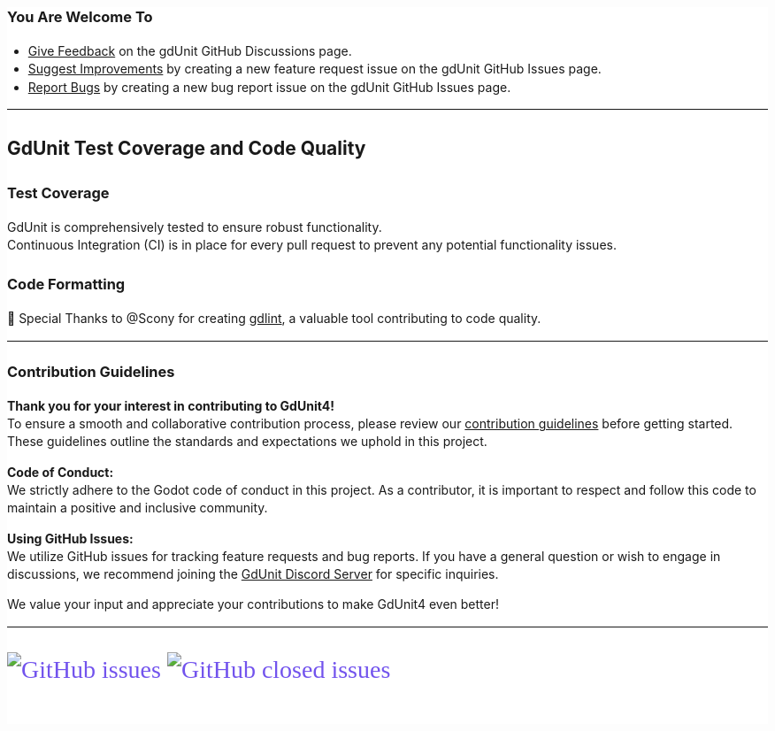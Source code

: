 
### You Are Welcome To


* [Give Feedback](https://github.com/MikeSchulze/gdUnit4/discussions) on the gdUnit GitHub Discussions page.
* [Suggest Improvements](https://github.com/MikeSchulze/gdUnit4/issues/new?assignees=MikeSchulze&labels=enhancement&template=feature_request.md&title=) by creating a new feature request issue on the gdUnit GitHub Issues page.
* [Report Bugs](https://github.com/MikeSchulze/gdUnit4/issues/new?assignees=MikeSchulze&labels=bug&projects=projects%2F5&template=bug_report.yml&title=GD-XXX%3A+Describe+the+issue+briefly)  by creating a new bug report issue on the gdUnit GitHub Issues page.



---

## GdUnit Test Coverage and Code Quality

### Test Coverage

GdUnit is comprehensively tested to ensure robust functionality.<br>
Continuous Integration (CI) is in place for every pull request to prevent any potential functionality issues.

### Code Formatting

🙏 Special Thanks to @Scony for creating [gdlint](https://github.com/Scony/godot-gdscript-toolkit), a valuable tool contributing to code quality.

---

### Contribution Guidelines

**Thank you for your interest in contributing to GdUnit4!**<br>
To ensure a smooth and collaborative contribution process, please review our
[contribution guidelines](https://github.com/MikeSchulze/gdUnit4/blob/master/CONTRIBUTING.md) before getting started.
These guidelines outline the standards and expectations we uphold in this project.

**Code of Conduct:**<br>
We strictly adhere to the Godot code of conduct in this project.
As a contributor, it is important to respect and follow this code to maintain a positive and inclusive community.

**Using GitHub Issues:**<br>
We utilize GitHub issues for tracking feature requests and bug reports.
If you have a general question or wish to engage in discussions, we recommend joining the [GdUnit Discord Server](https://discord.gg/rdq36JwuaJ) for specific inquiries.

We value your input and appreciate your contributions to make GdUnit4 even better!

---

<p align="left" style="font-family: Bedrock; font-size:21pt; color:#7253ed; font-style:bold">
  <img alt="GitHub issues" src="https://img.shields.io/github/issues/MikeSchulze/gdunit4">
  <img alt="GitHub closed issues" src="https://img.shields.io/github/issues-closed-raw/MikeSchulze/gdunit4"></br>
  <img alt="" src="https://img.shields.io/packagecontrol/dm/SwitchDictionary.svg">
  <img alt="" src="https://img.shields.io/packagecontrol/dt/SwitchDictionary.svg">
